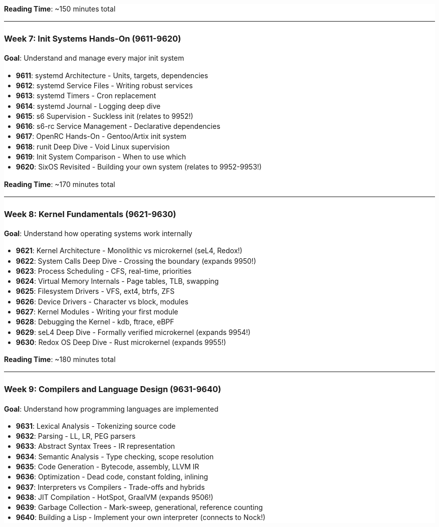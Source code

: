 **Reading Time**: ~150 minutes total

---

### Week 7: Init Systems Hands-On (9611-9620)

**Goal**: Understand and manage every major init system

- **9611**: systemd Architecture - Units, targets, dependencies
- **9612**: systemd Service Files - Writing robust services
- **9613**: systemd Timers - Cron replacement
- **9614**: systemd Journal - Logging deep dive
- **9615**: s6 Supervision - Suckless init (relates to 9952!)
- **9616**: s6-rc Service Management - Declarative dependencies
- **9617**: OpenRC Hands-On - Gentoo/Artix init system
- **9618**: runit Deep Dive - Void Linux supervision
- **9619**: Init System Comparison - When to use which
- **9620**: SixOS Revisited - Building your own system (relates to 9952-9953!)

**Reading Time**: ~170 minutes total

---

### Week 8: Kernel Fundamentals (9621-9630)

**Goal**: Understand how operating systems work internally

- **9621**: Kernel Architecture - Monolithic vs microkernel (seL4, Redox!)
- **9622**: System Calls Deep Dive - Crossing the boundary (expands 9950!)
- **9623**: Process Scheduling - CFS, real-time, priorities
- **9624**: Virtual Memory Internals - Page tables, TLB, swapping
- **9625**: Filesystem Drivers - VFS, ext4, btrfs, ZFS
- **9626**: Device Drivers - Character vs block, modules
- **9627**: Kernel Modules - Writing your first module
- **9628**: Debugging the Kernel - kdb, ftrace, eBPF
- **9629**: seL4 Deep Dive - Formally verified microkernel (expands 9954!)
- **9630**: Redox OS Deep Dive - Rust microkernel (expands 9955!)

**Reading Time**: ~180 minutes total

---

### Week 9: Compilers and Language Design (9631-9640)

**Goal**: Understand how programming languages are implemented

- **9631**: Lexical Analysis - Tokenizing source code
- **9632**: Parsing - LL, LR, PEG parsers
- **9633**: Abstract Syntax Trees - IR representation
- **9634**: Semantic Analysis - Type checking, scope resolution
- **9635**: Code Generation - Bytecode, assembly, LLVM IR
- **9636**: Optimization - Dead code, constant folding, inlining
- **9637**: Interpreters vs Compilers - Trade-offs and hybrids
- **9638**: JIT Compilation - HotSpot, GraalVM (expands 9506!)
- **9639**: Garbage Collection - Mark-sweep, generational, reference counting
- **9640**: Building a Lisp - Implement your own interpreter (connects to Nock!)
